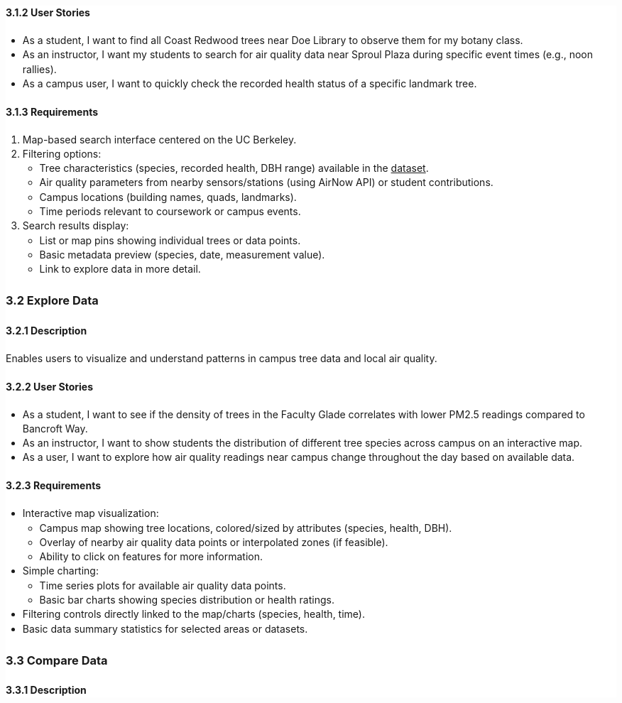 #### 3.1.2 User Stories

- As a student, I want to find all Coast Redwood trees near Doe Library to observe them for my botany class.
- As an instructor, I want my students to search for air quality data near Sproul Plaza during specific event times (e.g., noon rallies).
- As a campus user, I want to quickly check the recorded health status of a specific landmark tree.

#### 3.1.3 Requirements

1. Map-based search interface centered on the UC Berkeley.
2. Filtering options:
   - Tree characteristics (species, recorded health, DBH range) available in the [dataset](https://geodata.lib.berkeley.edu/catalog/berkeley-s7gq2s).
   - Air quality parameters from nearby sensors/stations (using AirNow API) or student contributions.
   - Campus locations (building names, quads, landmarks).
   - Time periods relevant to coursework or campus events.
3. Search results display:
   - List or map pins showing individual trees or data points.
   - Basic metadata preview (species, date, measurement value).
   - Link to explore data in more detail.

### 3.2 Explore Data

#### 3.2.1 Description

Enables users to visualize and understand patterns in campus tree data and local air quality.

#### 3.2.2 User Stories

- As a student, I want to see if the density of trees in the Faculty Glade correlates with lower PM2.5 readings compared to Bancroft Way.
- As an instructor, I want to show students the distribution of different tree species across campus on an interactive map.
- As a user, I want to explore how air quality readings near campus change throughout the day based on available data.

#### 3.2.3 Requirements

- Interactive map visualization:
  - Campus map showing tree locations, colored/sized by attributes (species, health, DBH).
  - Overlay of nearby air quality data points or interpolated zones (if feasible).
  - Ability to click on features for more information.
- Simple charting:
  - Time series plots for available air quality data points.
  - Basic bar charts showing species distribution or health ratings.
- Filtering controls directly linked to the map/charts (species, health, time).
- Basic data summary statistics for selected areas or datasets.

### 3.3 Compare Data

#### 3.3.1 Description
